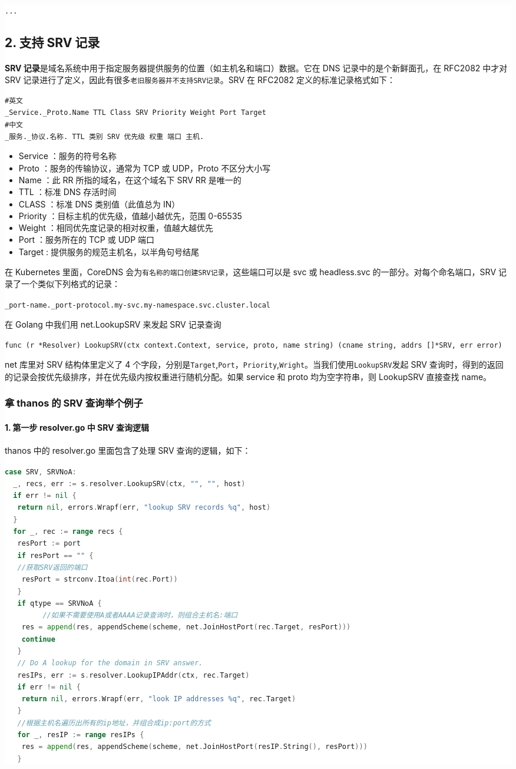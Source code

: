     ...

## 2. 支持 SRV 记录

**SRV 记录**是域名系统中用于指定服务器提供服务的位置（如主机名和端口）数据。它在 DNS 记录中的是个新鲜面孔，在 RFC2082 中才对 SRV 记录进行了定义，因此有很多`老旧服务器并不支持SRV记录`。SRV 在 RFC2082 定义的标准记录格式如下：

    #英文
    _Service._Proto.Name TTL Class SRV Priority Weight Port Target
    #中文
    _服务._协议.名称. TTL 类别 SRV 优先级 权重 端口 主机.

- Service ：服务的符号名称
- Proto ：服务的传输协议，通常为 TCP 或 UDP，Proto 不区分大小写
- Name ：此 RR 所指的域名，在这个域名下 SRV RR 是唯一的
- TTL ：标准 DNS 存活时间
- CLASS ：标准 DNS 类别值（此值总为 IN）
- Priority ：目标主机的优先级，值越小越优先，范围 0-65535
- Weight ：相同优先度记录的相对权重，值越大越优先
- Port ：服务所在的 TCP 或 UDP 端口
- Target : 提供服务的规范主机名，以半角句号结尾

在 Kubernetes 里面，CoreDNS 会为`有名称的端口创建SRV记录`，这些端口可以是 svc 或 headless.svc 的一部分。对每个命名端口，SRV 记录了一个类似下列格式的记录：

    _port-name._port-protocol.my-svc.my-namespace.svc.cluster.local

在 Golang 中我们用 net.LookupSRV 来发起 SRV 记录查询

    func (r *Resolver) LookupSRV(ctx context.Context, service, proto, name string) (cname string, addrs []*SRV, err error)

net 库里对 SRV 结构体里定义了 4 个字段，分别是`Target`,`Port`，`Priority`,`Wright`。当我们使用`LookupSRV`发起 SRV 查询时，得到的返回的记录会按优先级排序，并在优先级内按权重进行随机分配。如果 service 和 proto 均为空字符串，则 LookupSRV 直接查找 name。

### 拿 thanos 的 SRV 查询举个例子

#### 1. 第一步 resolver.go 中 SRV 查询逻辑

thanos 中的 resolver.go 里面包含了处理 SRV 查询的逻辑，如下：

```go
case SRV, SRVNoA:
  _, recs, err := s.resolver.LookupSRV(ctx, "", "", host)
  if err != nil {
   return nil, errors.Wrapf(err, "lookup SRV records %q", host)
  }
  for _, rec := range recs {
   resPort := port
   if resPort == "" {
   //获取SRV返回的端口
    resPort = strconv.Itoa(int(rec.Port))
   }
   if qtype == SRVNoA {
         //如果不需要使用A或者AAAA记录查询时，则组合主机名:端口
    res = append(res, appendScheme(scheme, net.JoinHostPort(rec.Target, resPort)))
    continue
   }
   // Do A lookup for the domain in SRV answer.
   resIPs, err := s.resolver.LookupIPAddr(ctx, rec.Target)
   if err != nil {
    return nil, errors.Wrapf(err, "look IP addresses %q", rec.Target)
   }
   //根据主机名遍历出所有的ip地址，并组合成ip:port的方式
   for _, resIP := range resIPs {
    res = append(res, appendScheme(scheme, net.JoinHostPort(resIP.String(), resPort)))
   }
```